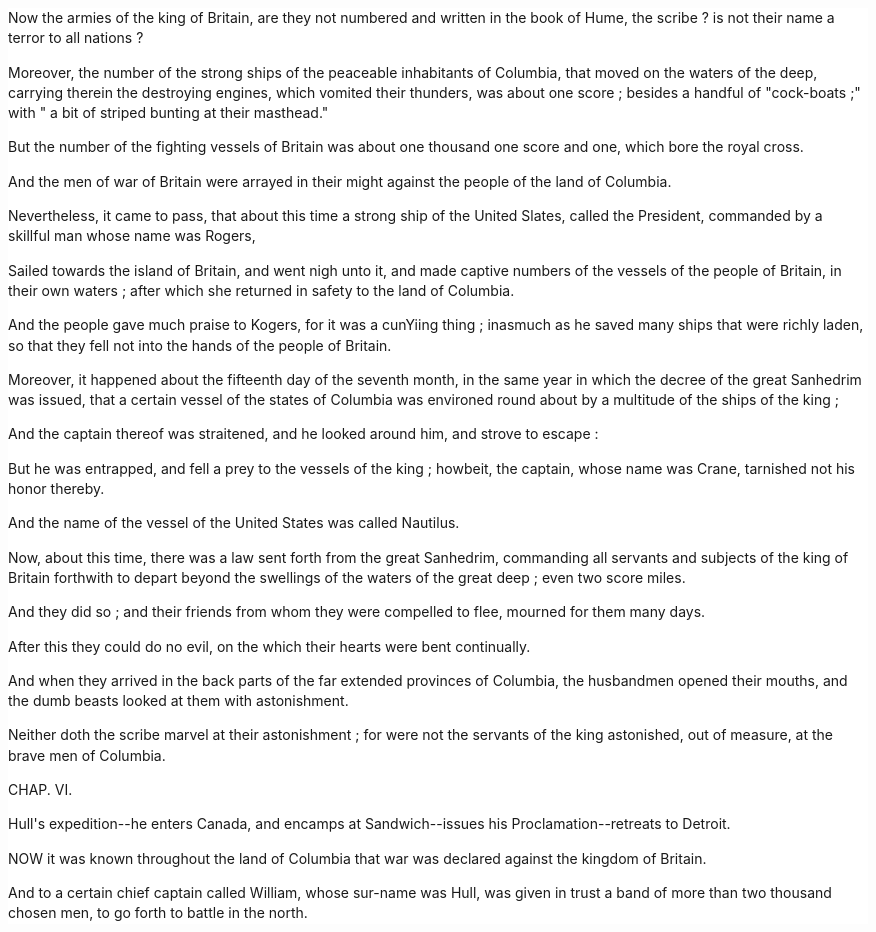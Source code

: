 Now the armies of the king of Britain, are they not numbered and written in the book of Hume, the scribe ? is not their name a terror to all nations ?

Moreover, the number of the strong ships of the peaceable inhabitants of Columbia, that moved on the waters of the deep, carrying therein the destroying engines, which vomited their thunders, was about one score ; besides a handful of "cock-boats ;" with " a bit of striped bunting at their masthead."

But the number of the fighting vessels of Britain was about one thousand one score and one, which bore the royal cross.

And the men of war of Britain were arrayed in their might against the people of the land of Columbia.

Nevertheless, it came to pass, that about this time a strong ship of the United Slates, called the President, commanded by a skillful man whose name was Rogers,

Sailed towards the island of Britain, and went nigh unto it, and made captive numbers of the vessels of the people of Britain, in their own waters ; after which she returned in safety to the land of Columbia.

And the people gave much praise to Kogers, for it was a cunYiing thing ; inasmuch as he saved many ships that were richly laden, so that they fell not into the hands of the people of Britain.

Moreover, it happened about the fifteenth day of the seventh month, in the same year in which the decree of the great Sanhedrim was issued, that a certain vessel of the states of Columbia was environed round about by a multitude of the ships of the king ;

And the captain thereof was straitened, and he looked around him, and strove to escape :

But he was entrapped, and fell a prey to the vessels of the king ; howbeit, the captain, whose name was Crane, tarnished not his honor thereby.

And the name of the vessel of the United States was called Nautilus.

Now, about this time, there was a law sent forth from the great Sanhedrim, commanding all servants and subjects of the king of Britain forthwith to depart beyond the swellings of the waters of the great deep ; even two score miles.

And they did so ; and their friends from whom they were compelled to flee, mourned for them many days.

After this they could do no evil, on the which their hearts were bent continually.

And when they arrived in the back parts of the far extended provinces of Columbia, the husbandmen opened their mouths, and the dumb beasts looked at them with astonishment.

Neither doth the scribe marvel at their astonishment ; for were not the servants of the king astonished, out of measure, at the brave men of Columbia.

CHAP. VI.

Hull's expedition--he enters Canada, and encamps at Sandwich--issues his Proclamation--retreats to Detroit.

NOW it was known throughout the land of Columbia that war was declared against the kingdom of Britain.

And to a certain chief captain called William, whose sur-name was Hull, was given in trust a band of more than two thousand chosen men, to go forth to battle in the north.
